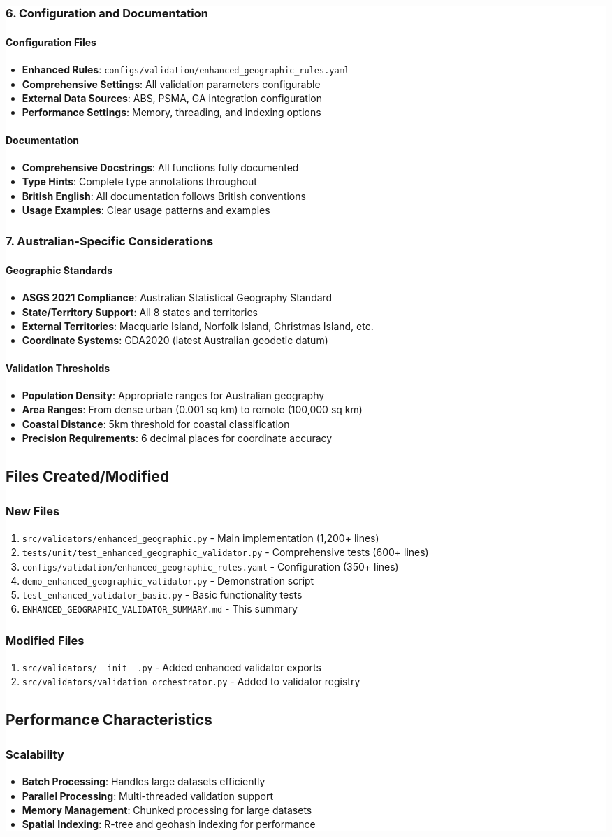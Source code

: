 ### 6. Configuration and Documentation

#### Configuration Files
- **Enhanced Rules**: `configs/validation/enhanced_geographic_rules.yaml`
- **Comprehensive Settings**: All validation parameters configurable
- **External Data Sources**: ABS, PSMA, GA integration configuration
- **Performance Settings**: Memory, threading, and indexing options

#### Documentation
- **Comprehensive Docstrings**: All functions fully documented
- **Type Hints**: Complete type annotations throughout
- **British English**: All documentation follows British conventions
- **Usage Examples**: Clear usage patterns and examples

### 7. Australian-Specific Considerations

#### Geographic Standards
- **ASGS 2021 Compliance**: Australian Statistical Geography Standard
- **State/Territory Support**: All 8 states and territories
- **External Territories**: Macquarie Island, Norfolk Island, Christmas Island, etc.
- **Coordinate Systems**: GDA2020 (latest Australian geodetic datum)

#### Validation Thresholds
- **Population Density**: Appropriate ranges for Australian geography
- **Area Ranges**: From dense urban (0.001 sq km) to remote (100,000 sq km)
- **Coastal Distance**: 5km threshold for coastal classification
- **Precision Requirements**: 6 decimal places for coordinate accuracy

## Files Created/Modified

### New Files
1. `src/validators/enhanced_geographic.py` - Main implementation (1,200+ lines)
2. `tests/unit/test_enhanced_geographic_validator.py` - Comprehensive tests (600+ lines)  
3. `configs/validation/enhanced_geographic_rules.yaml` - Configuration (350+ lines)
4. `demo_enhanced_geographic_validator.py` - Demonstration script
5. `test_enhanced_validator_basic.py` - Basic functionality tests
6. `ENHANCED_GEOGRAPHIC_VALIDATOR_SUMMARY.md` - This summary

### Modified Files
1. `src/validators/__init__.py` - Added enhanced validator exports
2. `src/validators/validation_orchestrator.py` - Added to validator registry

## Performance Characteristics

### Scalability
- **Batch Processing**: Handles large datasets efficiently
- **Parallel Processing**: Multi-threaded validation support
- **Memory Management**: Chunked processing for large datasets
- **Spatial Indexing**: R-tree and geohash indexing for performance

